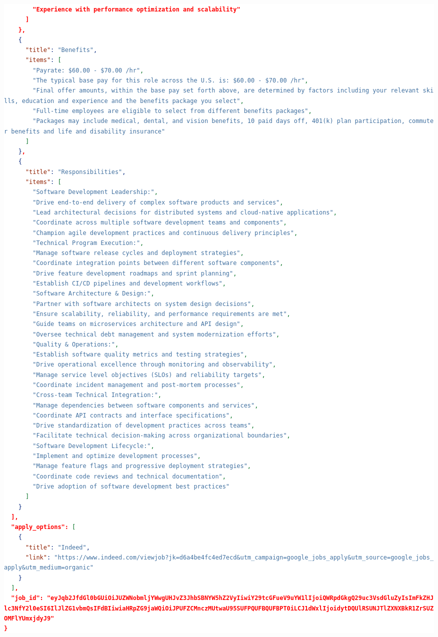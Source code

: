 ```json
        "Experience with performance optimization and scalability"
      ]
    },
    {
      "title": "Benefits",
      "items": [
        "Payrate: $60.00 - $70.00 /hr",
        "The typical base pay for this role across the U.S. is: $60.00 - $70.00 /hr",
        "Final offer amounts, within the base pay set forth above, are determined by factors including your relevant skills, education and experience and the benefits package you select",
        "Full-time employees are eligible to select from different benefits packages",
        "Packages may include medical, dental, and vision benefits, 10 paid days off, 401(k) plan participation, commuter benefits and life and disability insurance"
      ]
    },
    {
      "title": "Responsibilities",
      "items": [
        "Software Development Leadership:",
        "Drive end-to-end delivery of complex software products and services",
        "Lead architectural decisions for distributed systems and cloud-native applications",
        "Coordinate across multiple software development teams and components",
        "Champion agile development practices and continuous delivery principles",
        "Technical Program Execution:",
        "Manage software release cycles and deployment strategies",
        "Coordinate integration points between different software components",
        "Drive feature development roadmaps and sprint planning",
        "Establish CI/CD pipelines and development workflows",
        "Software Architecture & Design:",
        "Partner with software architects on system design decisions",
        "Ensure scalability, reliability, and performance requirements are met",
        "Guide teams on microservices architecture and API design",
        "Oversee technical debt management and system modernization efforts",
        "Quality & Operations:",
        "Establish software quality metrics and testing strategies",
        "Drive operational excellence through monitoring and observability",
        "Manage service level objectives (SLOs) and reliability targets",
        "Coordinate incident management and post-mortem processes",
        "Cross-team Technical Integration:",
        "Manage dependencies between software components and services",
        "Coordinate API contracts and interface specifications",
        "Drive standardization of development practices across teams",
        "Facilitate technical decision-making across organizational boundaries",
        "Software Development Lifecycle:",
        "Implement and optimize development processes",
        "Manage feature flags and progressive deployment strategies",
        "Coordinate code reviews and technical documentation",
        "Drive adoption of software development best practices"
      ]
    }
  ],
  "apply_options": [
    {
      "title": "Indeed",
      "link": "https://www.indeed.com/viewjob?jk=d6a4be4fc4ed7ecd&utm_campaign=google_jobs_apply&utm_source=google_jobs_apply&utm_medium=organic"
    }
  ],
  "job_id": "eyJqb2JfdGl0bGUiOiJUZWNobmljYWwgUHJvZ3JhbSBNYW5hZ2VyIiwiY29tcGFueV9uYW1lIjoiQWRpdGkgQ29uc3VsdGluZyIsImFkZHJlc3NfY2l0eSI6IlJlZG1vbmQsIFdBIiwiaHRpZG9jaWQiOiJPUFZCMnczMUtwaU95SUFPQUFBQUFBPT0iLCJ1dWxlIjoidytDQUlRSUNJTlZXNXBkR1ZrSUZOMFlYUmxjdyJ9"
}